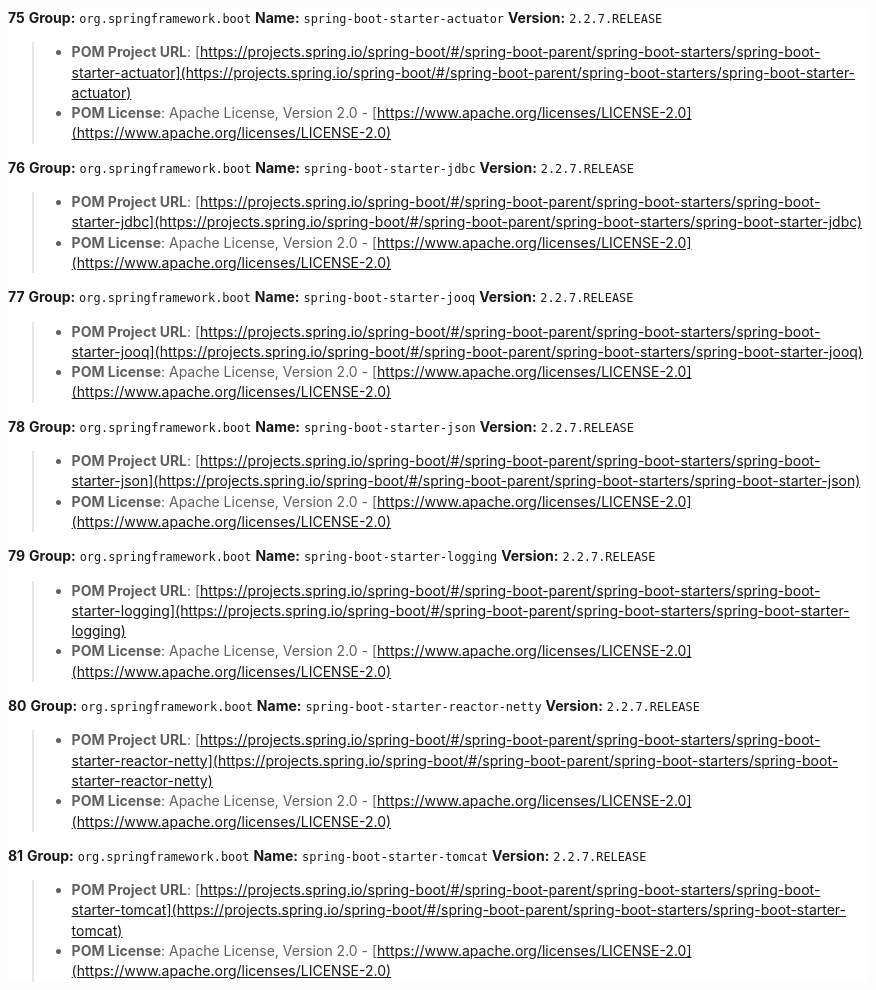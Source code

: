 **75** **Group:** `org.springframework.boot` **Name:** `spring-boot-starter-actuator` **Version:** `2.2.7.RELEASE` 
> - **POM Project URL**: [https://projects.spring.io/spring-boot/#/spring-boot-parent/spring-boot-starters/spring-boot-starter-actuator](https://projects.spring.io/spring-boot/#/spring-boot-parent/spring-boot-starters/spring-boot-starter-actuator)
> - **POM License**: Apache License, Version 2.0 - [https://www.apache.org/licenses/LICENSE-2.0](https://www.apache.org/licenses/LICENSE-2.0)

**76** **Group:** `org.springframework.boot` **Name:** `spring-boot-starter-jdbc` **Version:** `2.2.7.RELEASE` 
> - **POM Project URL**: [https://projects.spring.io/spring-boot/#/spring-boot-parent/spring-boot-starters/spring-boot-starter-jdbc](https://projects.spring.io/spring-boot/#/spring-boot-parent/spring-boot-starters/spring-boot-starter-jdbc)
> - **POM License**: Apache License, Version 2.0 - [https://www.apache.org/licenses/LICENSE-2.0](https://www.apache.org/licenses/LICENSE-2.0)

**77** **Group:** `org.springframework.boot` **Name:** `spring-boot-starter-jooq` **Version:** `2.2.7.RELEASE` 
> - **POM Project URL**: [https://projects.spring.io/spring-boot/#/spring-boot-parent/spring-boot-starters/spring-boot-starter-jooq](https://projects.spring.io/spring-boot/#/spring-boot-parent/spring-boot-starters/spring-boot-starter-jooq)
> - **POM License**: Apache License, Version 2.0 - [https://www.apache.org/licenses/LICENSE-2.0](https://www.apache.org/licenses/LICENSE-2.0)

**78** **Group:** `org.springframework.boot` **Name:** `spring-boot-starter-json` **Version:** `2.2.7.RELEASE` 
> - **POM Project URL**: [https://projects.spring.io/spring-boot/#/spring-boot-parent/spring-boot-starters/spring-boot-starter-json](https://projects.spring.io/spring-boot/#/spring-boot-parent/spring-boot-starters/spring-boot-starter-json)
> - **POM License**: Apache License, Version 2.0 - [https://www.apache.org/licenses/LICENSE-2.0](https://www.apache.org/licenses/LICENSE-2.0)

**79** **Group:** `org.springframework.boot` **Name:** `spring-boot-starter-logging` **Version:** `2.2.7.RELEASE` 
> - **POM Project URL**: [https://projects.spring.io/spring-boot/#/spring-boot-parent/spring-boot-starters/spring-boot-starter-logging](https://projects.spring.io/spring-boot/#/spring-boot-parent/spring-boot-starters/spring-boot-starter-logging)
> - **POM License**: Apache License, Version 2.0 - [https://www.apache.org/licenses/LICENSE-2.0](https://www.apache.org/licenses/LICENSE-2.0)

**80** **Group:** `org.springframework.boot` **Name:** `spring-boot-starter-reactor-netty` **Version:** `2.2.7.RELEASE` 
> - **POM Project URL**: [https://projects.spring.io/spring-boot/#/spring-boot-parent/spring-boot-starters/spring-boot-starter-reactor-netty](https://projects.spring.io/spring-boot/#/spring-boot-parent/spring-boot-starters/spring-boot-starter-reactor-netty)
> - **POM License**: Apache License, Version 2.0 - [https://www.apache.org/licenses/LICENSE-2.0](https://www.apache.org/licenses/LICENSE-2.0)

**81** **Group:** `org.springframework.boot` **Name:** `spring-boot-starter-tomcat` **Version:** `2.2.7.RELEASE` 
> - **POM Project URL**: [https://projects.spring.io/spring-boot/#/spring-boot-parent/spring-boot-starters/spring-boot-starter-tomcat](https://projects.spring.io/spring-boot/#/spring-boot-parent/spring-boot-starters/spring-boot-starter-tomcat)
> - **POM License**: Apache License, Version 2.0 - [https://www.apache.org/licenses/LICENSE-2.0](https://www.apache.org/licenses/LICENSE-2.0)
